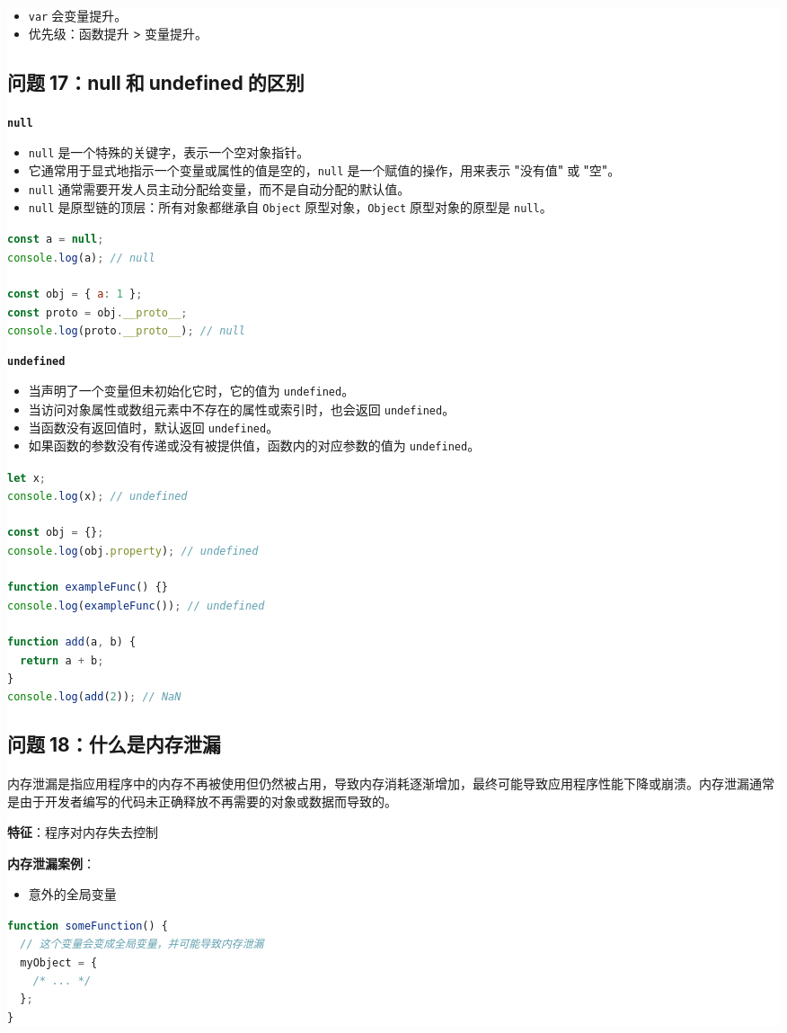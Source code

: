 - `var` 会变量提升。
- 优先级：函数提升 > 变量提升。

## 问题 17：null 和 undefined 的区别

**`null`**

- `null` 是一个特殊的关键字，表示一个空对象指针。
- 它通常用于显式地指示一个变量或属性的值是空的，`null` 是一个赋值的操作，用来表示 "没有值" 或 "空"。
- `null` 通常需要开发人员主动分配给变量，而不是自动分配的默认值。
- `null` 是原型链的顶层：所有对象都继承自 `Object` 原型对象，`Object` 原型对象的原型是 `null`。

```js
const a = null;
console.log(a); // null

const obj = { a: 1 };
const proto = obj.__proto__;
console.log(proto.__proto__); // null
```

**`undefined`**

- 当声明了一个变量但未初始化它时，它的值为 `undefined`。
- 当访问对象属性或数组元素中不存在的属性或索引时，也会返回 `undefined`。
- 当函数没有返回值时，默认返回 `undefined`。
- 如果函数的参数没有传递或没有被提供值，函数内的对应参数的值为 `undefined`。

```js
let x;
console.log(x); // undefined

const obj = {};
console.log(obj.property); // undefined

function exampleFunc() {}
console.log(exampleFunc()); // undefined

function add(a, b) {
  return a + b;
}
console.log(add(2)); // NaN
```

## 问题 18：什么是内存泄漏

内存泄漏是指应用程序中的内存不再被使用但仍然被占用，导致内存消耗逐渐增加，最终可能导致应用程序性能下降或崩溃。内存泄漏通常是由于开发者编写的代码未正确释放不再需要的对象或数据而导致的。

**特征**：程序对内存失去控制

**内存泄漏案例**：

- 意外的全局变量

```js
function someFunction() {
  // 这个变量会变成全局变量，并可能导致内存泄漏
  myObject = {
    /* ... */
  };
}
```
